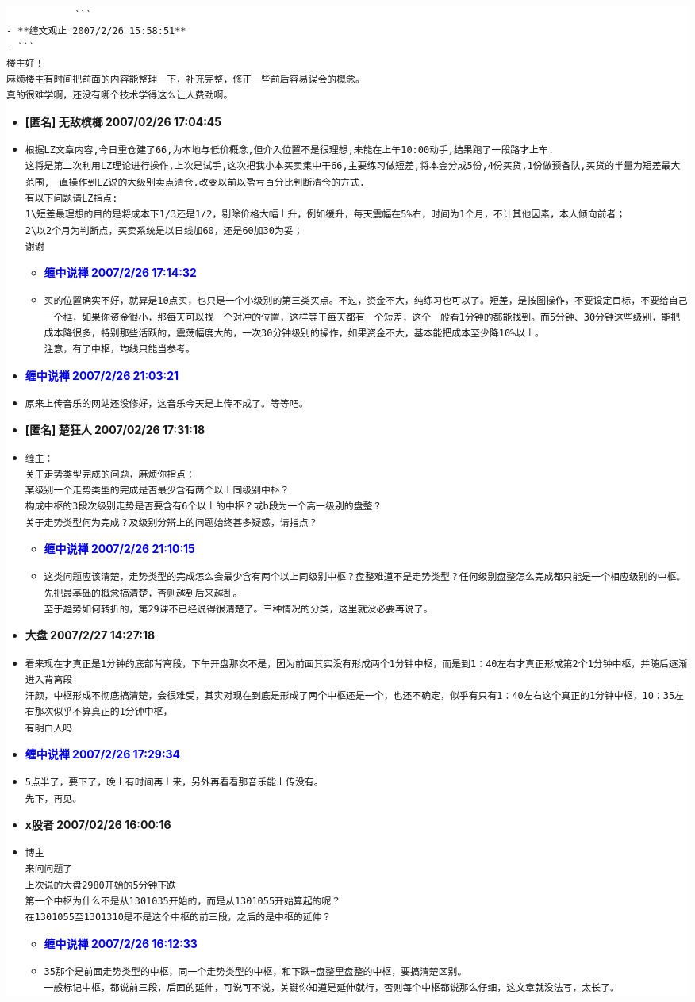   ```
              ```
- **缠文观止 2007/2/26 15:58:51**
- ```
  楼主好！
  麻烦楼主有时间把前面的内容能整理一下，补充完整，修正一些前后容易误会的概念。
  真的很难学啊，还没有哪个技术学得这么让人费劲啊。
  ```
- **[匿名] 无敌槟榔  2007/02/26 17:04:45**
- ```
  根据LZ文章内容,今日重仓建了66,为本地与低价概念,但介入位置不是很理想,未能在上午10:00动手,结果跑了一段路才上车.
  这将是第二次利用LZ理论进行操作,上次是试手,这次把我小本买卖集中干66,主要练习做短差,将本金分成5份,4份买货,1份做预备队,买货的半量为短差最大范围,一直操作到LZ说的大级别卖点清仓.改变以前以盈亏百分比判断清仓的方式.
  有以下问题请LZ指点:
  1\短差最理想的目的是将成本下1/3还是1/2，剔除价格大幅上升，例如缓升，每天震幅在5%右，时间为1个月，不计其他因素，本人倾向前者；
  2\以2个月为判断点，买卖系统是以日线加60，还是60加30为妥；
  谢谢 
  ```
   - **<font color='blue'>缠中说禅 2007/2/26 17:14:32</font>**
   - ```
     买的位置确实不好，就算是10点买，也只是一个小级别的第三类买点。不过，资金不大，纯练习也可以了。短差，是按图操作，不要设定目标，不要给自己一个框，如果你资金很小，那每天可以找一个对冲的位置，这样等于每天都有一个短差，这个一般看1分钟的都能找到。而5分钟、30分钟这些级别，能把成本降很多，特别那些活跃的，震荡幅度大的，一次30分钟级别的操作，如果资金不大，基本能把成本至少降10%以上。
     注意，有了中枢，均线只能当参考。
     ```
- **<font color='blue'>缠中说禅 2007/2/26 21:03:21</font>**
- ```
  原来上传音乐的网站还没修好，这音乐今天是上传不成了。等等吧。
  ```
- **[匿名] 楚狂人  2007/02/26 17:31:18**
- ```
  缠主：
  关于走势类型完成的问题，麻烦你指点：
  某级别一个走势类型的完成是否最少含有两个以上同级别中枢？
  构成中枢的3段次级别走势是否要含有6个以上的中枢？或b段为一个高一级别的盘整？
  关于走势类型何为完成？及级别分辨上的问题始终甚多疑惑，请指点？ 
  ```
   - **<font color='blue'>缠中说禅 2007/2/26 21:10:15</font>**
   - ```
     这类问题应该清楚，走势类型的完成怎么会最少含有两个以上同级别中枢？盘整难道不是走势类型？任何级别盘整怎么完成都只能是一个相应级别的中枢。先把最基础的概念搞清楚，否则越到后来越乱。
     至于趋势如何转折的，第29课不已经说得很清楚了。三种情况的分类，这里就没必要再说了。
     ```
- **大盘 2007/2/27 14:27:18**
- ```
  看来现在才真正是1分钟的底部背离段，下午开盘那次不是，因为前面其实没有形成两个1分钟中枢，而是到1：40左右才真正形成第2个1分钟中枢，并随后逐渐进入背离段
  汗颜，中枢形成不彻底搞清楚，会很难受，其实对现在到底是形成了两个中枢还是一个，也还不确定，似乎有只有1：40左右这个真正的1分钟中枢，10：35左右那次似乎不算真正的1分钟中枢，
  有明白人吗
  ```
- **<font color='blue'>缠中说禅 2007/2/26 17:29:34</font>**
- ```
  5点半了，要下了，晚上有时间再上来，另外再看看那音乐能上传没有。
  先下，再见。
  ```
- **x股者  2007/02/26 16:00:16**
- ```
  博主
  来问问题了
  上次说的大盘2980开始的5分钟下跌
  第一个中枢为什么不是从1301035开始的，而是从1301055开始算起的呢？
  在1301055至1301310是不是这个中枢的前三段，之后的是中枢的延伸？ 
  ```
   - **<font color='blue'>缠中说禅 2007/2/26 16:12:33</font>**
   - ```
     35那个是前面走势类型的中枢，同一个走势类型的中枢，和下跌+盘整里盘整的中枢，要搞清楚区别。
     一般标记中枢，都说前三段，后面的延伸，可说可不说，关键你知道是延伸就行，否则每个中枢都说那么仔细，这文章就没法写，太长了。
     ```
